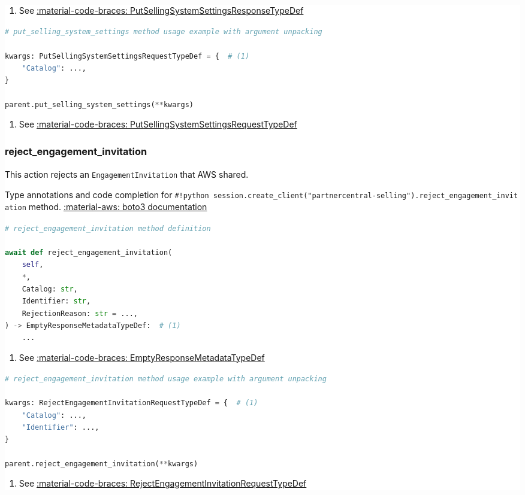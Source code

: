 1. See [:material-code-braces: PutSellingSystemSettingsResponseTypeDef](./type_defs.md#putsellingsystemsettingsresponsetypedef)


```python
# put_selling_system_settings method usage example with argument unpacking

kwargs: PutSellingSystemSettingsRequestTypeDef = {  # (1)
    "Catalog": ...,
}

parent.put_selling_system_settings(**kwargs)
```

1. See [:material-code-braces: PutSellingSystemSettingsRequestTypeDef](./type_defs.md#putsellingsystemsettingsrequesttypedef)

### reject\_engagement\_invitation

This action rejects an <code>EngagementInvitation</code> that AWS shared.

Type annotations and code completion for `#!python session.create_client("partnercentral-selling").reject_engagement_invitation` method.
[:material-aws: boto3 documentation](https://boto3.amazonaws.com/v1/documentation/api/latest/reference/services/partnercentral-selling/client/reject_engagement_invitation.html)

```python
# reject_engagement_invitation method definition

await def reject_engagement_invitation(
    self,
    *,
    Catalog: str,
    Identifier: str,
    RejectionReason: str = ...,
) -> EmptyResponseMetadataTypeDef:  # (1)
    ...
```

1. See [:material-code-braces: EmptyResponseMetadataTypeDef](./type_defs.md#emptyresponsemetadatatypedef)


```python
# reject_engagement_invitation method usage example with argument unpacking

kwargs: RejectEngagementInvitationRequestTypeDef = {  # (1)
    "Catalog": ...,
    "Identifier": ...,
}

parent.reject_engagement_invitation(**kwargs)
```

1. See [:material-code-braces: RejectEngagementInvitationRequestTypeDef](./type_defs.md#rejectengagementinvitationrequesttypedef)
